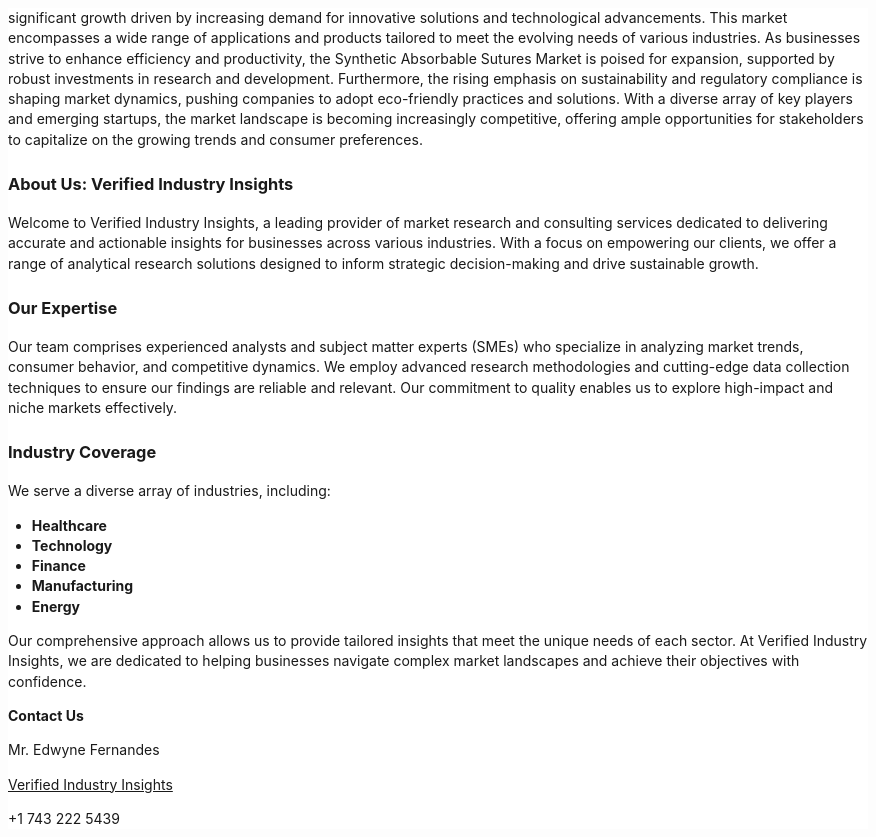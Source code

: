 significant growth driven by increasing demand for innovative solutions and technological advancements. This market encompasses a wide range of applications and products tailored to meet the evolving needs of various industries. As businesses strive to enhance efficiency and productivity, the Synthetic Absorbable Sutures Market is poised for expansion, supported by robust investments in research and development. Furthermore, the rising emphasis on sustainability and regulatory compliance is shaping market dynamics, pushing companies to adopt eco-friendly practices and solutions. With a diverse array of key players and emerging startups, the market landscape is becoming increasingly competitive, offering ample opportunities for stakeholders to capitalize on the growing trends and consumer preferences.</p><h3>About Us: Verified Industry Insights</h3><p>Welcome to Verified Industry Insights, a leading provider of market research and consulting services dedicated to delivering accurate and actionable insights for businesses across various industries. With a focus on empowering our clients, we offer a range of analytical research solutions designed to inform strategic decision-making and drive sustainable growth.</p><h3>Our Expertise</h3><p>Our team comprises experienced analysts and subject matter experts (SMEs) who specialize in analyzing market trends, consumer behavior, and competitive dynamics. We employ advanced research methodologies and cutting-edge data collection techniques to ensure our findings are reliable and relevant. Our commitment to quality enables us to explore high-impact and niche markets effectively.</p><h3>Industry Coverage</h3><p>We serve a diverse array of industries, including:</p><ul><li><strong>Healthcare</strong></li><li><strong>Technology</strong></li><li><strong>Finance</strong></li><li><strong>Manufacturing</strong></li><li><strong>Energy</strong></li></ul><p>Our comprehensive approach allows us to provide tailored insights that meet the unique needs of each sector. At Verified Industry Insights, we are dedicated to helping businesses navigate complex market landscapes and achieve their objectives with confidence.</p><p><strong>Contact Us</strong></p><p>Mr. Edwyne Fernandes</p><p><a href="https://www.verifiedindustryinsights.com/">Verified Industry Insights</a></p><p>+1 743 222 5439</p>
